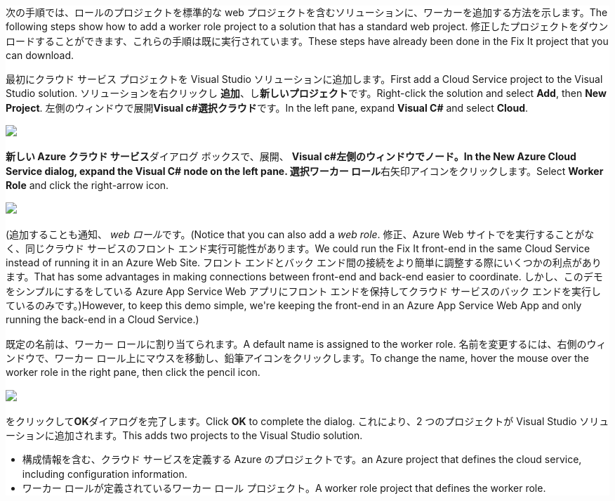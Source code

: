 <span data-ttu-id="e5a3a-222">次の手順では、ロールのプロジェクトを標準的な web プロジェクトを含むソリューションに、ワーカーを追加する方法を示します。</span><span class="sxs-lookup"><span data-stu-id="e5a3a-222">The following steps show how to add a worker role project to a solution that has a standard web project.</span></span> <span data-ttu-id="e5a3a-223">修正したプロジェクトをダウンロードすることができます、これらの手順は既に実行されています。</span><span class="sxs-lookup"><span data-stu-id="e5a3a-223">These steps have already been done in the Fix It project that you can download.</span></span>

<span data-ttu-id="e5a3a-224">最初にクラウド サービス プロジェクトを Visual Studio ソリューションに追加します。</span><span class="sxs-lookup"><span data-stu-id="e5a3a-224">First add a Cloud Service project to the Visual Studio solution.</span></span> <span data-ttu-id="e5a3a-225">ソリューションを右クリックし **追加**、し**新しいプロジェクト**です。</span><span class="sxs-lookup"><span data-stu-id="e5a3a-225">Right-click the solution and select **Add**, then **New Project**.</span></span> <span data-ttu-id="e5a3a-226">左側のウィンドウで展開**Visual c#**選択**クラウド**です。</span><span class="sxs-lookup"><span data-stu-id="e5a3a-226">In the left pane, expand **Visual C#** and select **Cloud**.</span></span>

[![](queue-centric-work-pattern/_static/image5.png)](queue-centric-work-pattern/_static/image4.png)

<span data-ttu-id="e5a3a-227">**新しい Azure クラウド サービス**ダイアログ ボックスで、展開、 **Visual c#**左側のウィンドウでノード。</span><span class="sxs-lookup"><span data-stu-id="e5a3a-227">In the **New Azure Cloud Service** dialog, expand the **Visual C#** node on the left pane.</span></span> <span data-ttu-id="e5a3a-228">選択**ワーカー ロール**右矢印アイコンをクリックします。</span><span class="sxs-lookup"><span data-stu-id="e5a3a-228">Select **Worker Role** and click the right-arrow icon.</span></span>

![](queue-centric-work-pattern/_static/image6.png)

<span data-ttu-id="e5a3a-229">(追加することも通知、 *web ロール*です。</span><span class="sxs-lookup"><span data-stu-id="e5a3a-229">(Notice that you can also add a *web role*.</span></span> <span data-ttu-id="e5a3a-230">修正、Azure Web サイトでを実行することがなく、同じクラウド サービスのフロント エンド実行可能性があります。</span><span class="sxs-lookup"><span data-stu-id="e5a3a-230">We could run the Fix It front-end in the same Cloud Service instead of running it in an Azure Web Site.</span></span> <span data-ttu-id="e5a3a-231">フロント エンドとバック エンド間の接続をより簡単に調整する際にいくつかの利点があります。</span><span class="sxs-lookup"><span data-stu-id="e5a3a-231">That has some advantages in making connections between front-end and back-end easier to coordinate.</span></span> <span data-ttu-id="e5a3a-232">しかし、このデモをシンプルにするをしている Azure App Service Web アプリにフロント エンドを保持してクラウド サービスのバック エンドを実行しているのみです。)</span><span class="sxs-lookup"><span data-stu-id="e5a3a-232">However, to keep this demo simple, we're keeping the front-end in an Azure App Service Web App and only running the back-end in a Cloud Service.)</span></span>

<span data-ttu-id="e5a3a-233">既定の名前は、ワーカー ロールに割り当てられます。</span><span class="sxs-lookup"><span data-stu-id="e5a3a-233">A default name is assigned to the worker role.</span></span> <span data-ttu-id="e5a3a-234">名前を変更するには、右側のウィンドウで、ワーカー ロール上にマウスを移動し、鉛筆アイコンをクリックします。</span><span class="sxs-lookup"><span data-stu-id="e5a3a-234">To change the name, hover the mouse over the worker role in the right pane, then click the pencil icon.</span></span>

![](queue-centric-work-pattern/_static/image7.png)

<span data-ttu-id="e5a3a-235">をクリックして**OK**ダイアログを完了します。</span><span class="sxs-lookup"><span data-stu-id="e5a3a-235">Click **OK** to complete the dialog.</span></span> <span data-ttu-id="e5a3a-236">これにより、2 つのプロジェクトが Visual Studio ソリューションに追加されます。</span><span class="sxs-lookup"><span data-stu-id="e5a3a-236">This adds two projects to the Visual Studio solution.</span></span>

- <span data-ttu-id="e5a3a-237">構成情報を含む、クラウド サービスを定義する Azure のプロジェクトです。</span><span class="sxs-lookup"><span data-stu-id="e5a3a-237">an Azure project that defines the cloud service, including configuration information.</span></span>
- <span data-ttu-id="e5a3a-238">ワーカー ロールが定義されているワーカー ロール プロジェクト。</span><span class="sxs-lookup"><span data-stu-id="e5a3a-238">A worker role project that defines the worker role.</span></span>
